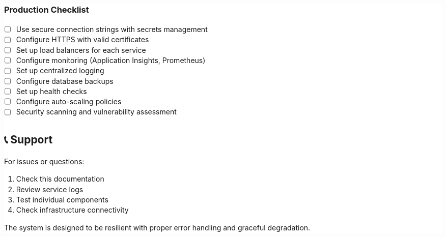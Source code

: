 ### Production Checklist

- [ ] Use secure connection strings with secrets management
- [ ] Configure HTTPS with valid certificates
- [ ] Set up load balancers for each service
- [ ] Configure monitoring (Application Insights, Prometheus)
- [ ] Set up centralized logging
- [ ] Configure database backups
- [ ] Set up health checks
- [ ] Configure auto-scaling policies
- [ ] Security scanning and vulnerability assessment

## 📞 Support

For issues or questions:

1. Check this documentation
2. Review service logs
3. Test individual components
4. Check infrastructure connectivity

The system is designed to be resilient with proper error handling and graceful degradation.